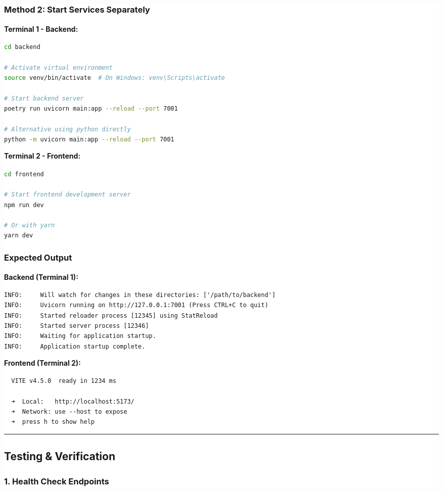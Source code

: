 ### Method 2: Start Services Separately

**Terminal 1 - Backend:**
```bash
cd backend

# Activate virtual environment
source venv/bin/activate  # On Windows: venv\Scripts\activate

# Start backend server
poetry run uvicorn main:app --reload --port 7001

# Alternative using python directly
python -m uvicorn main:app --reload --port 7001
```

**Terminal 2 - Frontend:**
```bash
cd frontend

# Start frontend development server
npm run dev

# Or with yarn
yarn dev
```

### Expected Output

**Backend (Terminal 1):**
```
INFO:     Will watch for changes in these directories: ['/path/to/backend']
INFO:     Uvicorn running on http://127.0.0.1:7001 (Press CTRL+C to quit)
INFO:     Started reloader process [12345] using StatReload
INFO:     Started server process [12346]
INFO:     Waiting for application startup.
INFO:     Application startup complete.
```

**Frontend (Terminal 2):**
```
  VITE v4.5.0  ready in 1234 ms

  ➜  Local:   http://localhost:5173/
  ➜  Network: use --host to expose
  ➜  press h to show help
```

---

## Testing & Verification

### 1. Health Check Endpoints
